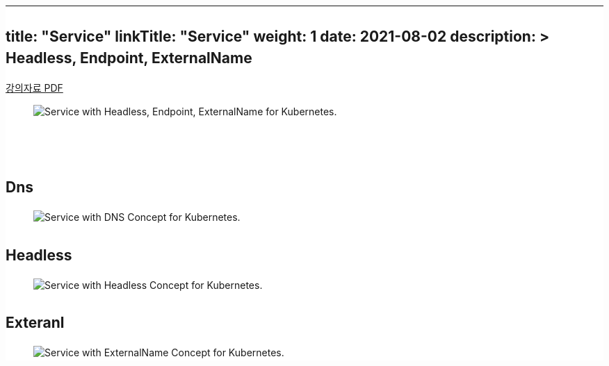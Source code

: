 
---
title: "Service"
linkTitle: "Service"
weight: 1
date: 2021-08-02
description: > 
  Headless, Endpoint, ExternalName
---

<div class="mx-auto">
	<a class="btn btn-lg btn-secondary mr-3 mb-4" href="/documents/intermediate/Service-Headless_ExternalName.pdf" download>
		강의자료 PDF <i class="fas fa-download ml-2"></i>
	</a>
</div>

<figure>
  <img src="/img/practice/intermediate/Service with Headless, Endpoint, ExternalName for Kubernetes.jpg"
       alt="Service with Headless, Endpoint, ExternalName for Kubernetes."
       class="mt-3 mb-3 border border-info rounded" />
</figure>


<br/>
<br/>


## Dns
<figure>
  <img src="/img/practice/intermediate/Service with DNS Concept for Kubernetes.jpg"
       alt="Service with DNS Concept for Kubernetes."
       class="mt-3 mb-3 border border-info rounded" />
</figure>

## Headless
<figure>
  <img src="/img/practice/intermediate/Service with Headless Concept for Kubernetes.jpg"
       alt="Service with Headless Concept for Kubernetes."
       class="mt-3 mb-3 border border-info rounded" />
</figure>

## Exteranl
<figure>
  <img src="/img/practice/intermediate/Service with ExternalName Concept for Kubernetes.jpg"
       alt="Service with ExternalName Concept for Kubernetes."
       class="mt-3 mb-3 border border-info rounded" />
</figure>
